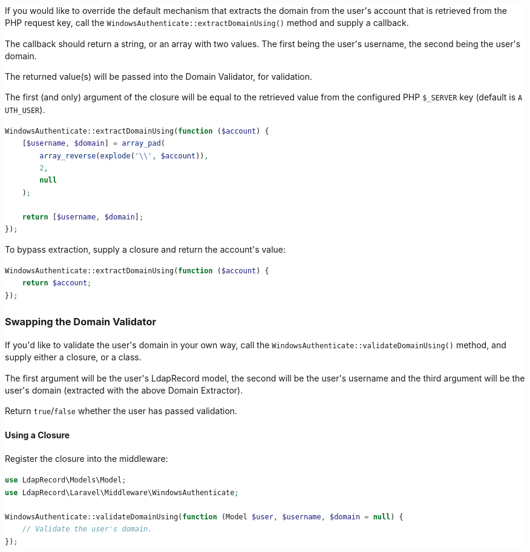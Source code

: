 If you would like to override the default mechanism that extracts the domain
from the user's account that is retrieved from the PHP request key, call the
`WindowsAuthenticate::extractDomainUsing()` method and supply a callback.

The callback should return a string, or an array with two values.
The first being the user's username, the second being the user's domain.

The returned value(s) will be passed into the Domain Validator, for validation.

The first (and only) argument of the closure will be equal to the
retrieved value from the configured PHP `$_SERVER` key (default is `AUTH_USER`).

```php
WindowsAuthenticate::extractDomainUsing(function ($account) {
    [$username, $domain] = array_pad(
        array_reverse(explode('\\', $account)),
        2,
        null
    );

    return [$username, $domain];
});
```

To bypass extraction, supply a closure and return the account's value:

```php
WindowsAuthenticate::extractDomainUsing(function ($account) {
    return $account;
});
```

### Swapping the Domain Validator

If you'd like to validate the user's domain in your own way,
call the `WindowsAuthenticate::validateDomainUsing()`
method, and supply either a closure, or a class.

The first argument will be the user's LdapRecord model, the second
will be the user's username and the third argument will be the
user's domain (extracted with the above Domain Extractor).

Return `true`/`false` whether the user has passed validation.

#### Using a Closure

Register the closure into the middleware:

```php
use LdapRecord\Models\Model;
use LdapRecord\Laravel\Middleware\WindowsAuthenticate;

WindowsAuthenticate::validateDomainUsing(function (Model $user, $username, $domain = null) {
    // Validate the user's domain.
});
```
